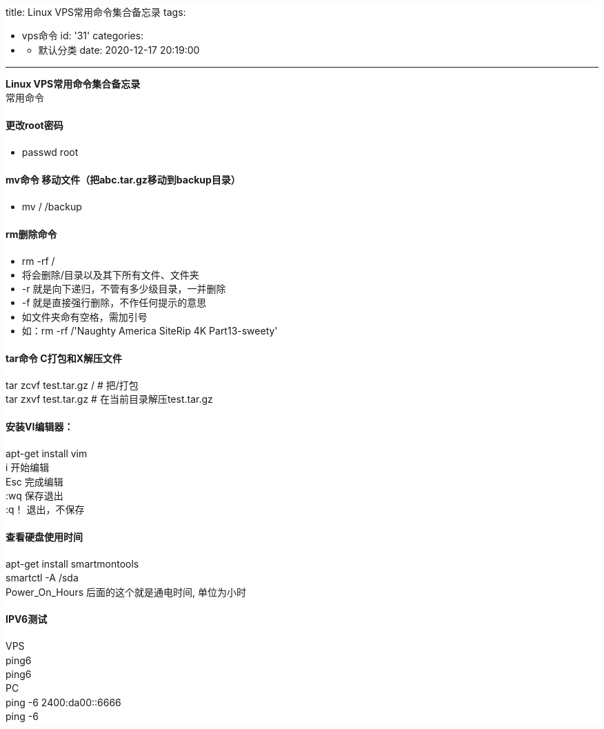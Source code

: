 title: Linux VPS常用命令集合备忘录
tags:
  - vps命令
id: '31'
categories:
  - - 默认分类
date: 2020-12-17 20:19:00
---
**Linux VPS常用命令集合备忘录**  
常用命令

#### 更改root密码

- passwd root

#### mv命令 移动文件（把abc.tar.gz移动到backup目录）

- mv / /backup

#### rm删除命令

- rm -rf /   
- 将会删除/目录以及其下所有文件、文件夹  
- -r 就是向下递归，不管有多少级目录，一并删除   
- -f 就是直接强行删除，不作任何提示的意思   
- 如文件夹命有空格，需加引号  
- 如：rm -rf /'Naughty America SiteRip 4K Part13-sweety'

#### tar命令 C打包和X解压文件

tar zcvf test.tar.gz / # 把/打包  
tar zxvf test.tar.gz # 在当前目录解压test.tar.gz

#### 安装VI编辑器：

apt-get install vim  
i 开始编辑  
Esc 完成编辑  
:wq 保存退出  
:q！ 退出，不保存

#### 查看硬盘使用时间

apt-get install smartmontools  
smartctl -A /sda  
Power\_On\_Hours 后面的这个就是通电时间, 单位为小时

#### IPV6测试

VPS  
ping6  
ping6  
PC  
ping -6 2400:da00::6666  
ping -6
